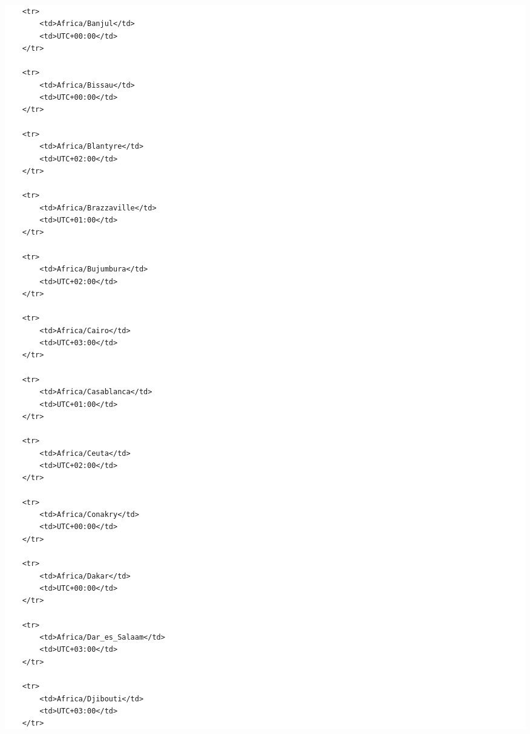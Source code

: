         <tr>
            <td>Africa/Banjul</td>
            <td>UTC+00:00</td>
        </tr>

        <tr>
            <td>Africa/Bissau</td>
            <td>UTC+00:00</td>
        </tr>

        <tr>
            <td>Africa/Blantyre</td>
            <td>UTC+02:00</td>
        </tr>

        <tr>
            <td>Africa/Brazzaville</td>
            <td>UTC+01:00</td>
        </tr>

        <tr>
            <td>Africa/Bujumbura</td>
            <td>UTC+02:00</td>
        </tr>

        <tr>
            <td>Africa/Cairo</td>
            <td>UTC+03:00</td>
        </tr>

        <tr>
            <td>Africa/Casablanca</td>
            <td>UTC+01:00</td>
        </tr>

        <tr>
            <td>Africa/Ceuta</td>
            <td>UTC+02:00</td>
        </tr>

        <tr>
            <td>Africa/Conakry</td>
            <td>UTC+00:00</td>
        </tr>

        <tr>
            <td>Africa/Dakar</td>
            <td>UTC+00:00</td>
        </tr>

        <tr>
            <td>Africa/Dar_es_Salaam</td>
            <td>UTC+03:00</td>
        </tr>

        <tr>
            <td>Africa/Djibouti</td>
            <td>UTC+03:00</td>
        </tr>
